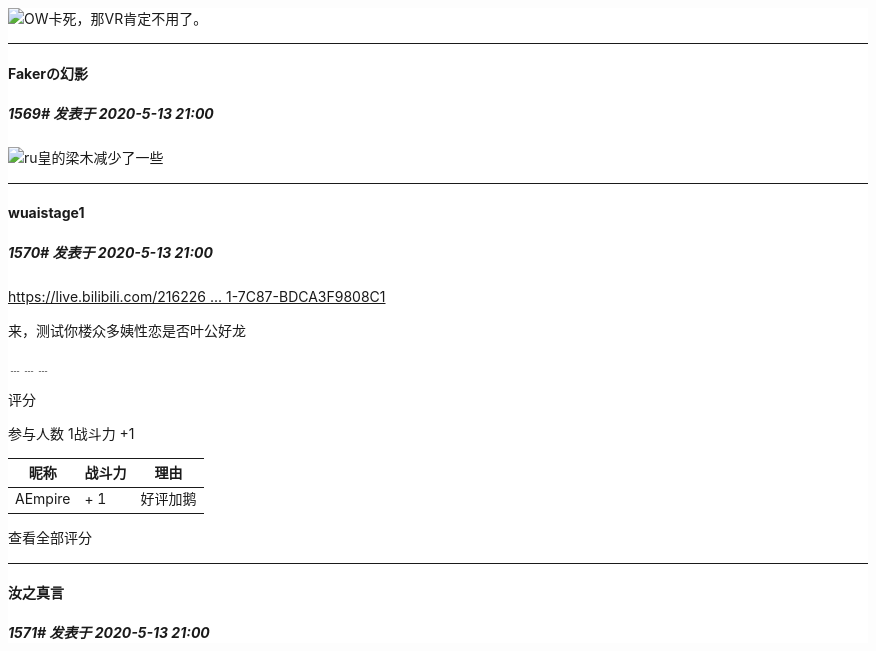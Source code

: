 

<img src="https://static.saraba1st.com/image/smiley/face2017/067.png" referrerpolicy="no-referrer">OW卡死，那VR肯定不用了。







-----

####  Fakerの幻影  
##### 1569#       发表于 2020-5-13 21:00



<img src="https://static.saraba1st.com/image/smiley/face2017/067.png" referrerpolicy="no-referrer">ru皇的梁木减少了一些







-----

####  wuaistage1  
##### 1570#       发表于 2020-5-13 21:00



[https://live.bilibili.com/216226 ... 1-7C87-BDCA3F9808C1](https://live.bilibili.com/21622687?session_id=723910DA-3936-5121-7C87-BDCA3F9808C1)


来，测试你楼众多姨性恋是否叶公好龙



﹍﹍﹍

评分





 参与人数 1战斗力 +1

|昵称|战斗力|理由|
|----|---|---|
| AEmpire| + 1|好评加鹅|



查看全部评分






-----

####  汝之真言  
##### 1571#       发表于 2020-5-13 21:00
